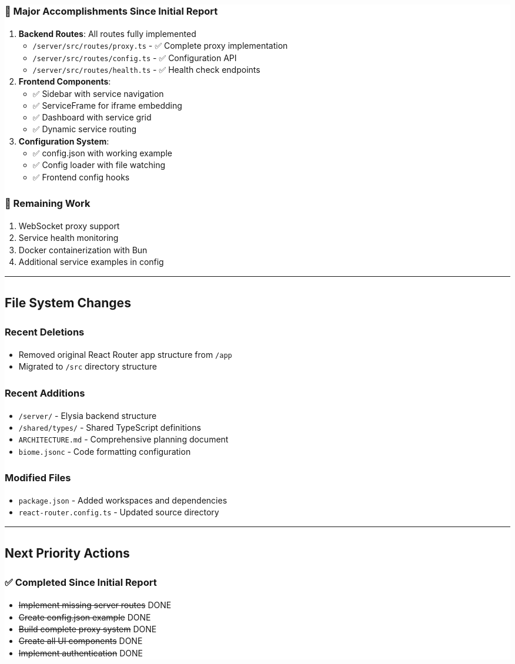 ### 🎉 Major Accomplishments Since Initial Report
1. **Backend Routes**: All routes fully implemented
   - `/server/src/routes/proxy.ts` - ✅ Complete proxy implementation
   - `/server/src/routes/config.ts` - ✅ Configuration API
   - `/server/src/routes/health.ts` - ✅ Health check endpoints
2. **Frontend Components**:
   - ✅ Sidebar with service navigation
   - ✅ ServiceFrame for iframe embedding
   - ✅ Dashboard with service grid
   - ✅ Dynamic service routing
3. **Configuration System**:
   - ✅ config.json with working example
   - ✅ Config loader with file watching
   - ✅ Frontend config hooks

### 🔧 Remaining Work
1. WebSocket proxy support
2. Service health monitoring
3. Docker containerization with Bun
4. Additional service examples in config

---

## File System Changes

### Recent Deletions
- Removed original React Router app structure from `/app`
- Migrated to `/src` directory structure

### Recent Additions
- `/server/` - Elysia backend structure
- `/shared/types/` - Shared TypeScript definitions
- `ARCHITECTURE.md` - Comprehensive planning document
- `biome.jsonc` - Code formatting configuration

### Modified Files
- `package.json` - Added workspaces and dependencies
- `react-router.config.ts` - Updated source directory

---

## Next Priority Actions

### ✅ Completed Since Initial Report
- ~~Implement missing server routes~~ DONE
- ~~Create config.json example~~ DONE
- ~~Build complete proxy system~~ DONE
- ~~Create all UI components~~ DONE
- ~~Implement authentication~~ DONE

